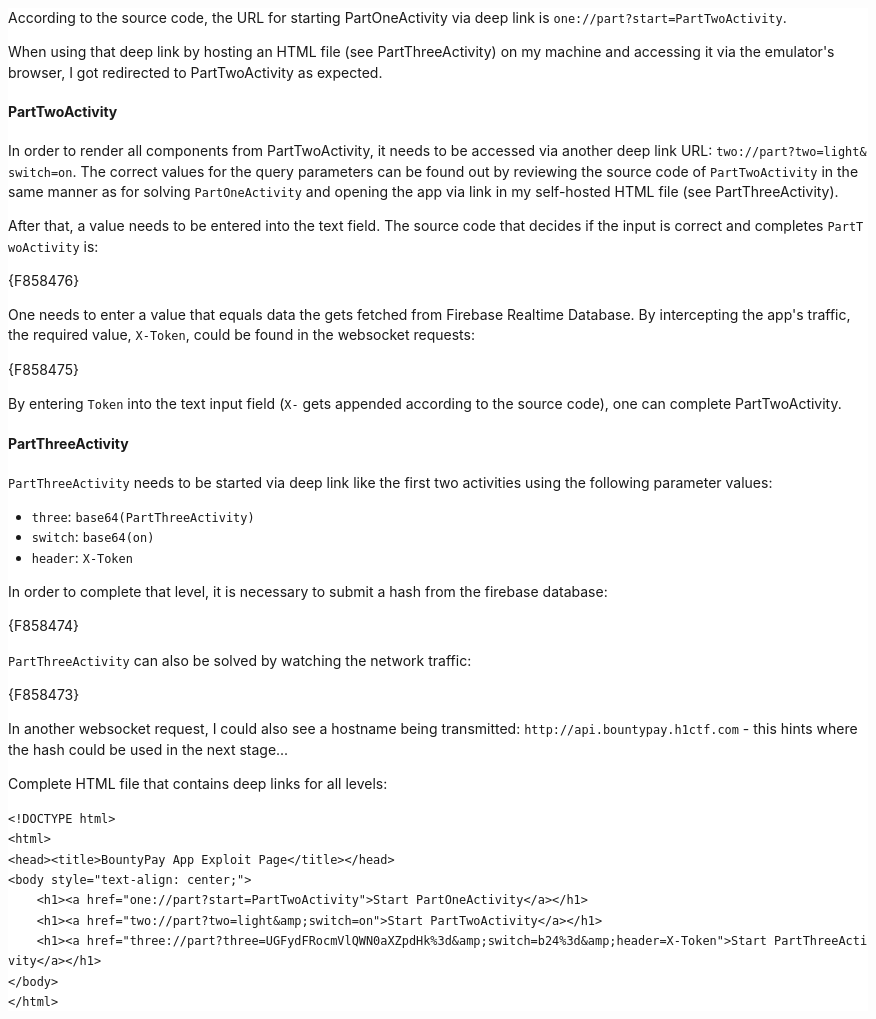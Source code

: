 According to the source code, the URL for starting PartOneActivity via deep link is `one://part?start=PartTwoActivity`.

When using that deep link by hosting an HTML file (see PartThreeActivity) on my machine and accessing it via the emulator's browser, I got redirected to PartTwoActivity as expected.

#### PartTwoActivity

In order to render all components from PartTwoActivity, it needs to be accessed via another deep link URL: `two://part?two=light&switch=on`. The correct values for the query parameters can be found out by reviewing the source code of `PartTwoActivity` in the same manner as for solving `PartOneActivity` and opening the app via link in my self-hosted HTML file (see PartThreeActivity).

After that, a value needs to be entered into the text field. The source code that decides if the input is correct and completes `PartTwoActivity` is:

{F858476}

One needs to enter a value that equals data the gets fetched from Firebase Realtime Database. By intercepting the app's traffic, the required value, `X-Token`, could be found in the websocket requests:

{F858475}

By entering `Token` into the text input field (`X-` gets appended according to the source code), one can complete PartTwoActivity.

#### PartThreeActivity

`PartThreeActivity` needs to be started via deep link like the first two activities using the following parameter values:

* `three`: `base64(PartThreeActivity)`
* `switch`: `base64(on)`
* `header`: `X-Token`

In order to complete that level, it is necessary to submit a hash from the firebase database:

{F858474}

`PartThreeActivity` can also be solved by watching the network traffic:

{F858473}

In another websocket request, I could also see a hostname being transmitted: `http://api.bountypay.h1ctf.com` - this hints where the hash could be used in the next stage...

Complete HTML file that contains deep links for all levels:

```
<!DOCTYPE html>
<html>
<head><title>BountyPay App Exploit Page</title></head>
<body style="text-align: center;">
    <h1><a href="one://part?start=PartTwoActivity">Start PartOneActivity</a></h1>
    <h1><a href="two://part?two=light&amp;switch=on">Start PartTwoActivity</a></h1>
    <h1><a href="three://part?three=UGFydFRocmVlQWN0aXZpdHk%3d&amp;switch=b24%3d&amp;header=X-Token">Start PartThreeActivity</a></h1>
</body>
</html>
```
